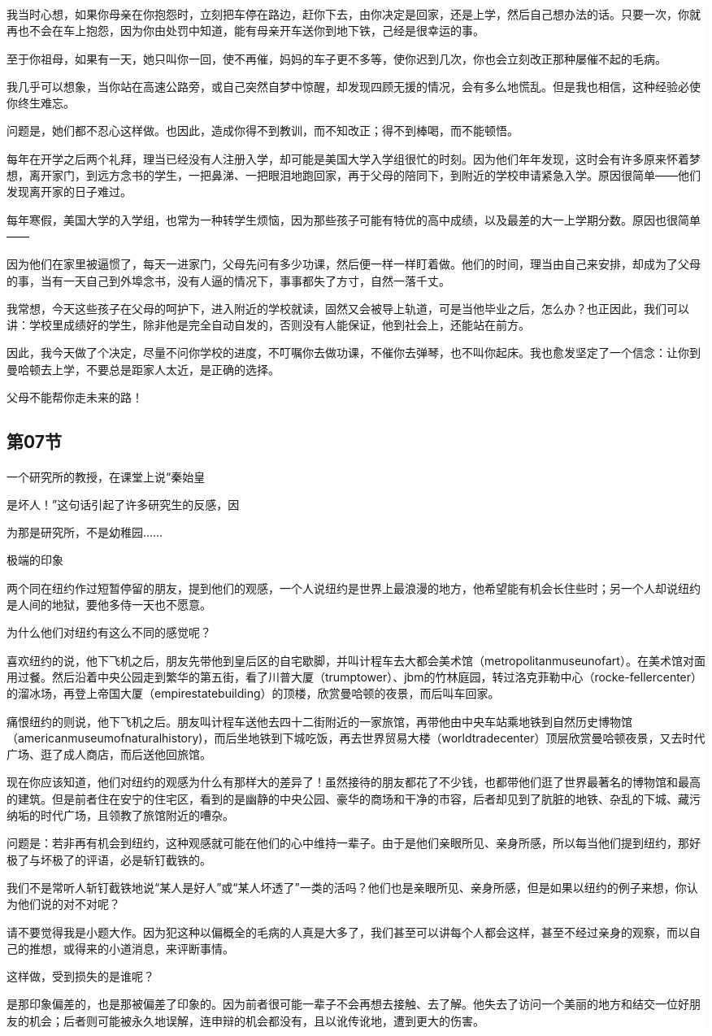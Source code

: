 我当时心想，如果你母亲在你抱怨时，立刻把车停在路边，赶你下去，由你决定是回家，还是上学，然后自己想办法的话。只要一次，你就再也不会在车上抱怨，因为你由处罚中知道，能有母亲开车送你到地下铁，己经是很幸运的事。

至于你祖母，如果有一天，她只叫你一回，使不再催，妈妈的车子更不多等，使你迟到几次，你也会立刻改正那种屡催不起的毛病。

我几乎可以想象，当你站在高速公路旁，或自己突然自梦中惊醒，却发现四顾无援的情况，会有多么地慌乱。但是我也相信，这种经验必使你终生难忘。

问题是，她们都不忍心这样做。也因此，造成你得不到教训，而不知改正；得不到棒喝，而不能顿悟。

每年在开学之后两个礼拜，理当已经没有人注册入学，却可能是美国大学入学组很忙的时刻。因为他们年年发现，这时会有许多原来怀着梦想，离开家门，到远方念书的学生，一把鼻涕、一把眼泪地跑回家，再于父母的陪同下，到附近的学校申请紧急入学。原因很简单——他们发现离开家的日子难过。

每年寒假，美国大学的入学组，也常为一种转学生烦恼，因为那些孩子可能有特优的高中成绩，以及最差的大一上学期分数。原因也很简单——

因为他们在家里被逼惯了，每天一进家门，父母先问有多少功课，然后便一样一样盯着做。他们的时间，理当由自己来安排，却成为了父母的事，当有一天自己到外埠念书，没有人逼的情况下，事事都失了方寸，自然一落千丈。

我常想，今天这些孩子在父母的呵护下，进入附近的学校就读，固然又会被导上轨道，可是当他毕业之后，怎么办？也正因此，我们可以讲：学校里成绩好的学生，除非他是完全自动自发的，否则没有人能保证，他到社会上，还能站在前方。

因此，我今天做了个决定，尽量不问你学校的进度，不叮嘱你去做功课，不催你去弹琴，也不叫你起床。我也愈发坚定了一个信念：让你到曼哈顿去上学，不要总是距家人太近，是正确的选择。

父母不能帮你走未来的路！







## 第07节

一个研究所的教授，在课堂上说“秦始皇

是坏人！”这句话引起了许多研究生的反感，因

为那是研究所，不是幼稚园……

极端的印象

两个同在纽约作过短暂停留的朋友，提到他们的观感，一个人说纽约是世界上最浪漫的地方，他希望能有机会长住些时；另一个人却说纽约是人间的地狱，要他多侍一天也不愿意。

为什么他们对纽约有这么不同的感觉呢？

喜欢纽约的说，他下飞机之后，朋友先带他到皇后区的自宅歇脚，并叫计程车去大都会美术馆（metropolitanmuseunofart）。在美术馆对面用过餐。然后沿着中央公园走到繁华的第五街，看了川普大厦（trumptower）、jbm的竹林庭园，转过洛克菲勒中心（rocke-fellercenter）的溜冰场，再登上帝国大厦（empirestatebuilding）的顶楼，欣赏曼哈顿的夜景，而后叫车回家。

痛恨纽约的则说，他下飞机之后。朋友叫计程车送他去四十二街附近的一家旅馆，再带他由中央车站乘地铁到自然历史博物馆（americanmuseumofnaturalhistory)，而后坐地铁到下城吃饭，再去世界贸易大楼（worldtradecenter）顶层欣赏曼哈顿夜景，又去时代广场、逛了成人商店，而后送他回旅馆。

现在你应该知道，他们对纽约的观感为什么有那样大的差异了！虽然接待的朋友都花了不少钱，也都带他们逛了世界最著名的博物馆和最高的建筑。但是前者住在安宁的住宅区，看到的是幽静的中央公园、豪华的商场和干净的市容，后者却见到了肮脏的地铁、杂乱的下城、藏污纳垢的时代广场，且领教了旅馆附近的嘈杂。

问题是：若非再有机会到纽约，这种观感就可能在他们的心中维持一辈子。由于是他们亲眼所见、亲身所感，所以每当他们提到纽约，那好极了与坏极了的评语，必是斩钉截铁的。

我们不是常听人斩钉截铁地说“某人是好人”或“某人坏透了”一类的活吗？他们也是亲眼所见、亲身所感，但是如果以纽约的例子来想，你认为他们说的对不对呢？

请不要觉得我是小题大作。因为犯这种以偏概全的毛病的人真是大多了，我们甚至可以讲每个人都会这样，甚至不经过亲身的观察，而以自己的推想，或得来的小道消息，来评断事情。

这样做，受到损失的是谁呢？

是那印象偏差的，也是那被偏差了印象的。因为前者很可能一辈子不会再想去接触、去了解。他失去了访问一个美丽的地方和结交一位好朋友的机会；后者则可能被永久地误解，连申辩的机会都没有，且以讹传讹地，遭到更大的伤害。
